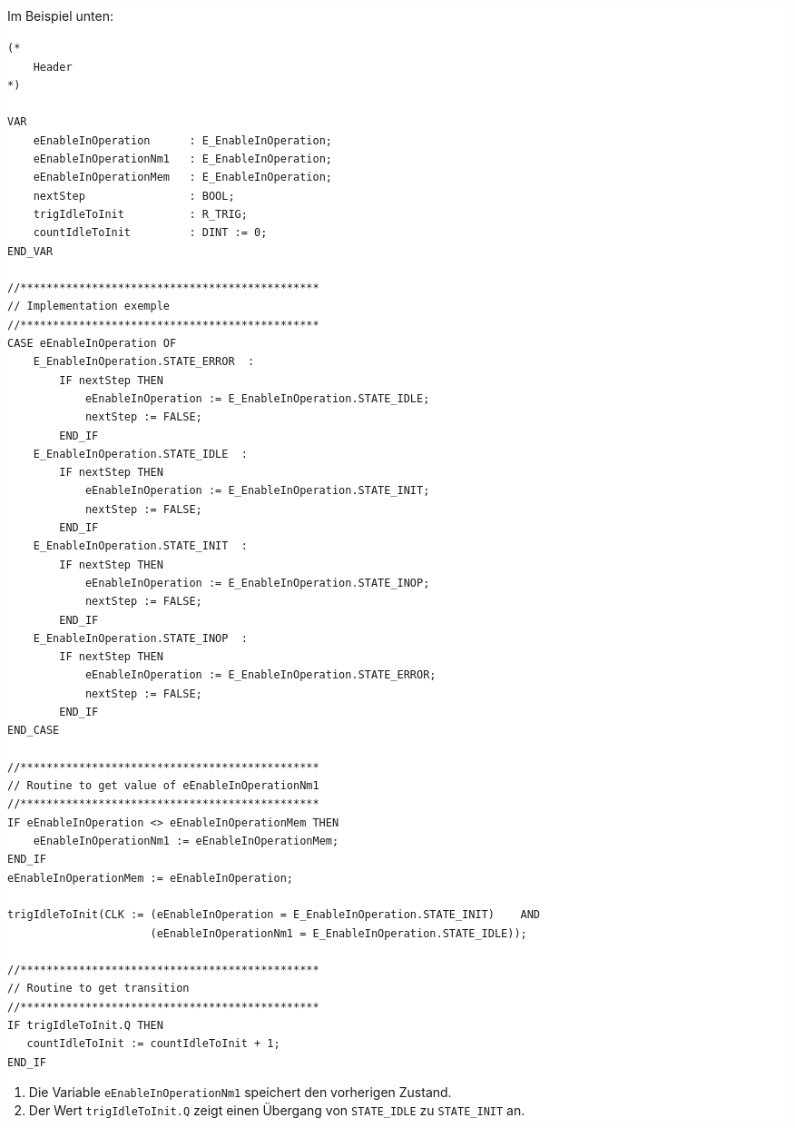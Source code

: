 Im Beispiel unten:

```iecst
(*
    Header
*)

VAR
    eEnableInOperation      : E_EnableInOperation;
    eEnableInOperationNm1   : E_EnableInOperation;
    eEnableInOperationMem   : E_EnableInOperation;
    nextStep                : BOOL;
    trigIdleToInit          : R_TRIG;
    countIdleToInit         : DINT := 0;
END_VAR

//**********************************************
// Implementation exemple
//**********************************************
CASE eEnableInOperation OF
    E_EnableInOperation.STATE_ERROR  :
        IF nextStep THEN
            eEnableInOperation := E_EnableInOperation.STATE_IDLE;
            nextStep := FALSE;
        END_IF
    E_EnableInOperation.STATE_IDLE  :
        IF nextStep THEN
            eEnableInOperation := E_EnableInOperation.STATE_INIT;
            nextStep := FALSE;
        END_IF
    E_EnableInOperation.STATE_INIT  :
        IF nextStep THEN
            eEnableInOperation := E_EnableInOperation.STATE_INOP;
            nextStep := FALSE;
        END_IF
    E_EnableInOperation.STATE_INOP  :
        IF nextStep THEN
            eEnableInOperation := E_EnableInOperation.STATE_ERROR;
            nextStep := FALSE;
        END_IF
END_CASE

//**********************************************
// Routine to get value of eEnableInOperationNm1
//**********************************************
IF eEnableInOperation <> eEnableInOperationMem THEN
    eEnableInOperationNm1 := eEnableInOperationMem;
END_IF
eEnableInOperationMem := eEnableInOperation;

trigIdleToInit(CLK := (eEnableInOperation = E_EnableInOperation.STATE_INIT)    AND
                      (eEnableInOperationNm1 = E_EnableInOperation.STATE_IDLE));

//**********************************************
// Routine to get transition
//**********************************************
IF trigIdleToInit.Q THEN
   countIdleToInit := countIdleToInit + 1;
END_IF
```
1. Die Variable ``eEnableInOperationNm1`` speichert den vorherigen Zustand.
2. Der Wert ``trigIdleToInit.Q`` zeigt einen Übergang von ``STATE_IDLE`` zu ``STATE_INIT`` an.
